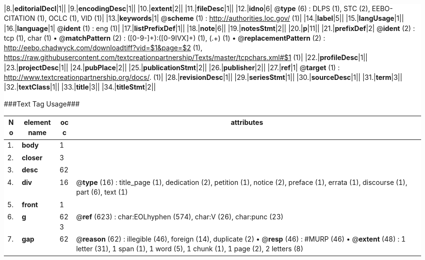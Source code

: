 |8.|__editorialDecl__|1||
|9.|__encodingDesc__|1||
|10.|__extent__|2||
|11.|__fileDesc__|1||
|12.|__idno__|6| @__type__ (6) : DLPS (1), STC (2), EEBO-CITATION (1), OCLC (1), VID (1)|
|13.|__keywords__|1| @__scheme__ (1) : http://authorities.loc.gov/ (1)|
|14.|__label__|5||
|15.|__langUsage__|1||
|16.|__language__|1| @__ident__ (1) : eng (1)|
|17.|__listPrefixDef__|1||
|18.|__note__|6||
|19.|__notesStmt__|2||
|20.|__p__|11||
|21.|__prefixDef__|2| @__ident__ (2) : tcp (1), char (1)  •  @__matchPattern__ (2) : ([0-9\-]+):([0-9IVX]+) (1), (.+) (1)  •  @__replacementPattern__ (2) : http://eebo.chadwyck.com/downloadtiff?vid=$1&page=$2 (1), https://raw.githubusercontent.com/textcreationpartnership/Texts/master/tcpchars.xml#$1 (1)|
|22.|__profileDesc__|1||
|23.|__projectDesc__|1||
|24.|__pubPlace__|2||
|25.|__publicationStmt__|2||
|26.|__publisher__|2||
|27.|__ref__|1| @__target__ (1) : http://www.textcreationpartnership.org/docs/. (1)|
|28.|__revisionDesc__|1||
|29.|__seriesStmt__|1||
|30.|__sourceDesc__|1||
|31.|__term__|3||
|32.|__textClass__|1||
|33.|__title__|3||
|34.|__titleStmt__|2||


###Text Tag Usage###

|No|element name|occ|attributes|
|---|---|---|---|
|1.|__body__|1||
|2.|__closer__|3||
|3.|__desc__|62||
|4.|__div__|16| @__type__ (16) : title_page (1), dedication (2), petition (1), notice (2), preface (1), errata (1), discourse (1), part (6), text (1)|
|5.|__front__|1||
|6.|__g__|623| @__ref__ (623) : char:EOLhyphen (574), char:V (26), char:punc (23)|
|7.|__gap__|62| @__reason__ (62) : illegible (46), foreign (14), duplicate (2)  •  @__resp__ (46) : #MURP (46)  •  @__extent__ (48) : 1 letter (31), 1 span (1), 1 word (5), 1 chunk (1), 1 page (2), 2 letters (8)|